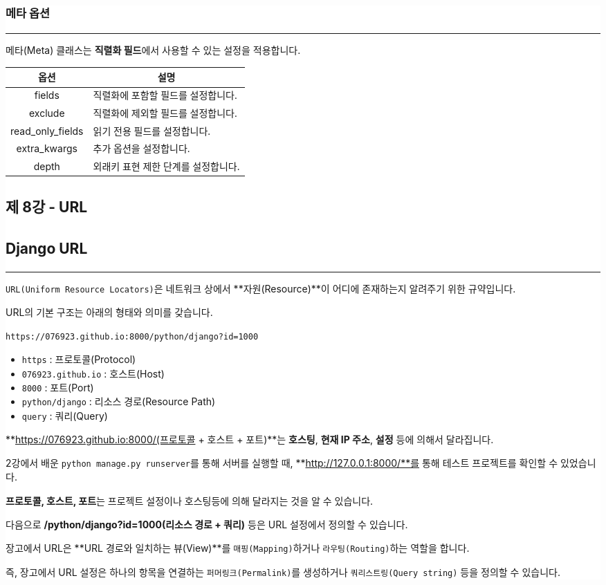 

### 메타 옵션

------

메타(Meta) 클래스는 **직렬화 필드**에서 사용할 수 있는 설정을 적용합니다.



|       옵션       | 설명                                |
| :--------------: | ----------------------------------- |
|      fields      | 직렬화에 포함할 필드를 설정합니다.  |
|     exclude      | 직렬화에 제외할 필드를 설정합니다.  |
| read_only_fields | 읽기 전용 필드를 설정합니다.        |
|   extra_kwargs   | 추가 옵션을 설정합니다.             |
|      depth       | 외래키 표현 제한 단계를 설정합니다. |



## **제 8강 - URL**

## Django URL

------

`URL(Uniform Resource Locators)`은 네트워크 상에서 **자원(Resource)**이 어디에 존재하는지 알려주기 위한 규약입니다.

URL의 기본 구조는 아래의 형태와 의미를 갖습니다.

```
https://076923.github.io:8000/python/django?id=1000
```

- `https` : 프로토콜(Protocol)
- `076923.github.io` : 호스트(Host)
- `8000` : 포트(Port)
- `python/django` : 리소스 경로(Resource Path)
- `query` : 쿼리(Query)



**https://076923.github.io:8000/(프로토콜 + 호스트 + 포트)**는 **호스팅**, **현재 IP 주소**, **설정** 등에 의해서 달라집니다.

2강에서 배운 `python manage.py runserver`를 통해 서버를 실행할 때, **http://127.0.0.1:8000/**를 통해 테스트 프로젝트를 확인할 수 있었습니다.

**프로토콜, 호스트, 포트**는 프로젝트 설정이나 호스팅등에 의해 달라지는 것을 알 수 있습니다.



다음으로 **/python/django?id=1000(리소스 경로 + 쿼리)** 등은 URL 설정에서 정의할 수 있습니다.

장고에서 URL은 **URL 경로와 일치하는 뷰(View)**를 `매핑(Mapping)`하거나 `라우팅(Routing)`하는 역할을 합니다.

즉, 장고에서 URL 설정은 하나의 항목을 연결하는 `퍼머링크(Permalink)`를 생성하거나 `쿼리스트링(Query string)` 등을 정의할 수 있습니다.
